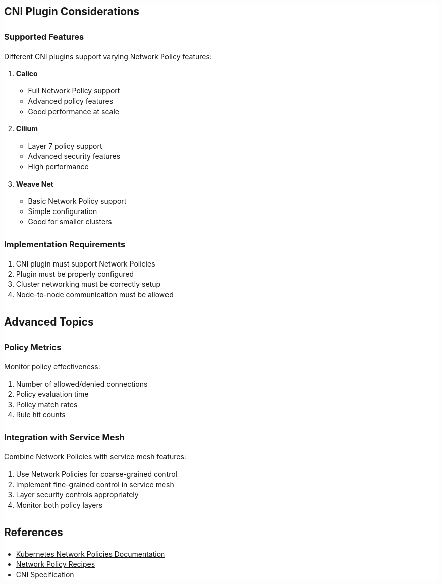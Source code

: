 ## CNI Plugin Considerations

### Supported Features

Different CNI plugins support varying Network Policy features:

1. **Calico**
   - Full Network Policy support
   - Advanced policy features
   - Good performance at scale

2. **Cilium**
   - Layer 7 policy support
   - Advanced security features
   - High performance

3. **Weave Net**
   - Basic Network Policy support
   - Simple configuration
   - Good for smaller clusters

### Implementation Requirements

1. CNI plugin must support Network Policies
2. Plugin must be properly configured
3. Cluster networking must be correctly setup
4. Node-to-node communication must be allowed

## Advanced Topics

### Policy Metrics

Monitor policy effectiveness:

1. Number of allowed/denied connections
2. Policy evaluation time
3. Policy match rates
4. Rule hit counts

### Integration with Service Mesh

Combine Network Policies with service mesh features:

1. Use Network Policies for coarse-grained control
2. Implement fine-grained control in service mesh
3. Layer security controls appropriately
4. Monitor both policy layers

## References

- [Kubernetes Network Policies Documentation](https://kubernetes.io/docs/concepts/services-networking/network-policies/)
- [Network Policy Recipes](https://github.com/ahmetb/kubernetes-network-policy-recipes)
- [CNI Specification](https://github.com/containernetworking/cni/blob/master/SPEC.md)
